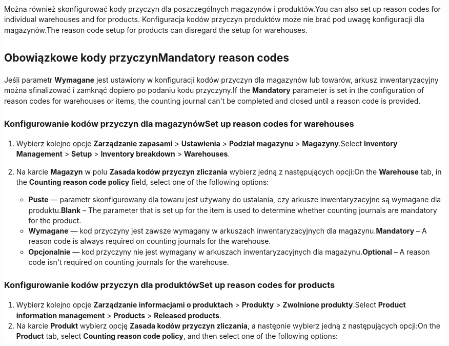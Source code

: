 <span data-ttu-id="e22a7-128">Można również skonfigurować kody przyczyn dla poszczególnych magazynów i produktów.</span><span class="sxs-lookup"><span data-stu-id="e22a7-128">You can also set up reason codes for individual warehouses and for products.</span></span> <span data-ttu-id="e22a7-129">Konfiguracja kodów przyczyn produktów może nie brać pod uwagę konfiguracji dla magazynów.</span><span class="sxs-lookup"><span data-stu-id="e22a7-129">The reason code setup for products can disregard the setup for warehouses.</span></span>

## <a name="mandatory-reason-codes"></a><span data-ttu-id="e22a7-130">Obowiązkowe kody przyczyn</span><span class="sxs-lookup"><span data-stu-id="e22a7-130">Mandatory reason codes</span></span>

<span data-ttu-id="e22a7-131">Jeśli parametr **Wymagane** jest ustawiony w konfiguracji kodów przyczyn dla magazynów lub towarów, arkusz inwentaryzacyjny można sfinalizować i zamknąć dopiero po podaniu kodu przyczyny.</span><span class="sxs-lookup"><span data-stu-id="e22a7-131">If the **Mandatory** parameter is set in the configuration of reason codes for warehouses or items, the counting journal can't be completed and closed until a reason code is provided.</span></span>

### <a name="set-up-reason-codes-for-warehouses"></a><span data-ttu-id="e22a7-132">Konfigurowanie kodów przyczyn dla magazynów</span><span class="sxs-lookup"><span data-stu-id="e22a7-132">Set up reason codes for warehouses</span></span>

1. <span data-ttu-id="e22a7-133">Wybierz kolejno opcje **Zarządzanie zapasami** \> **Ustawienia** \> **Podział magazynu** \> **Magazyny**.</span><span class="sxs-lookup"><span data-stu-id="e22a7-133">Select **Inventory Management** \> **Setup** \> **Inventory breakdown** \> **Warehouses**.</span></span>
2. <span data-ttu-id="e22a7-134">Na karcie **Magazyn** w polu **Zasada kodów przyczyn zliczania** wybierz jedną z następujących opcji:</span><span class="sxs-lookup"><span data-stu-id="e22a7-134">On the **Warehouse** tab, in the **Counting reason code policy** field, select one of the following options:</span></span>

    - <span data-ttu-id="e22a7-135">**Puste** — parametr skonfigurowany dla towaru jest używany do ustalania, czy arkusze inwentaryzacyjne są wymagane dla produktu.</span><span class="sxs-lookup"><span data-stu-id="e22a7-135">**Blank** – The parameter that is set up for the item is used to determine whether counting journals are mandatory for the product.</span></span>
    - <span data-ttu-id="e22a7-136">**Wymagane** — kod przyczyny jest zawsze wymagany w arkuszach inwentaryzacyjnych dla magazynu.</span><span class="sxs-lookup"><span data-stu-id="e22a7-136">**Mandatory** – A reason code is always required on counting journals for the warehouse.</span></span>
    - <span data-ttu-id="e22a7-137">**Opcjonalnie** — kod przyczyny nie jest wymagany w arkuszach inwentaryzacyjnych dla magazynu.</span><span class="sxs-lookup"><span data-stu-id="e22a7-137">**Optional** – A reason code isn't required on counting journals for the warehouse.</span></span>

### <a name="set-up-reason-codes-for-products"></a><span data-ttu-id="e22a7-138">Konfigurowanie kodów przyczyn dla produktów</span><span class="sxs-lookup"><span data-stu-id="e22a7-138">Set up reason codes for products</span></span>

1. <span data-ttu-id="e22a7-139">Wybierz kolejno opcje **Zarządzanie informacjami o produktach** \> **Produkty** \> **Zwolnione produkty**.</span><span class="sxs-lookup"><span data-stu-id="e22a7-139">Select **Product information management** \> **Products** \> **Released products**.</span></span>
2. <span data-ttu-id="e22a7-140">Na karcie **Produkt** wybierz opcję **Zasada kodów przyczyn zliczania**, a następnie wybierz jedną z następujących opcji:</span><span class="sxs-lookup"><span data-stu-id="e22a7-140">On the **Product** tab, select **Counting reason code policy**, and then select one of the following options:</span></span>
